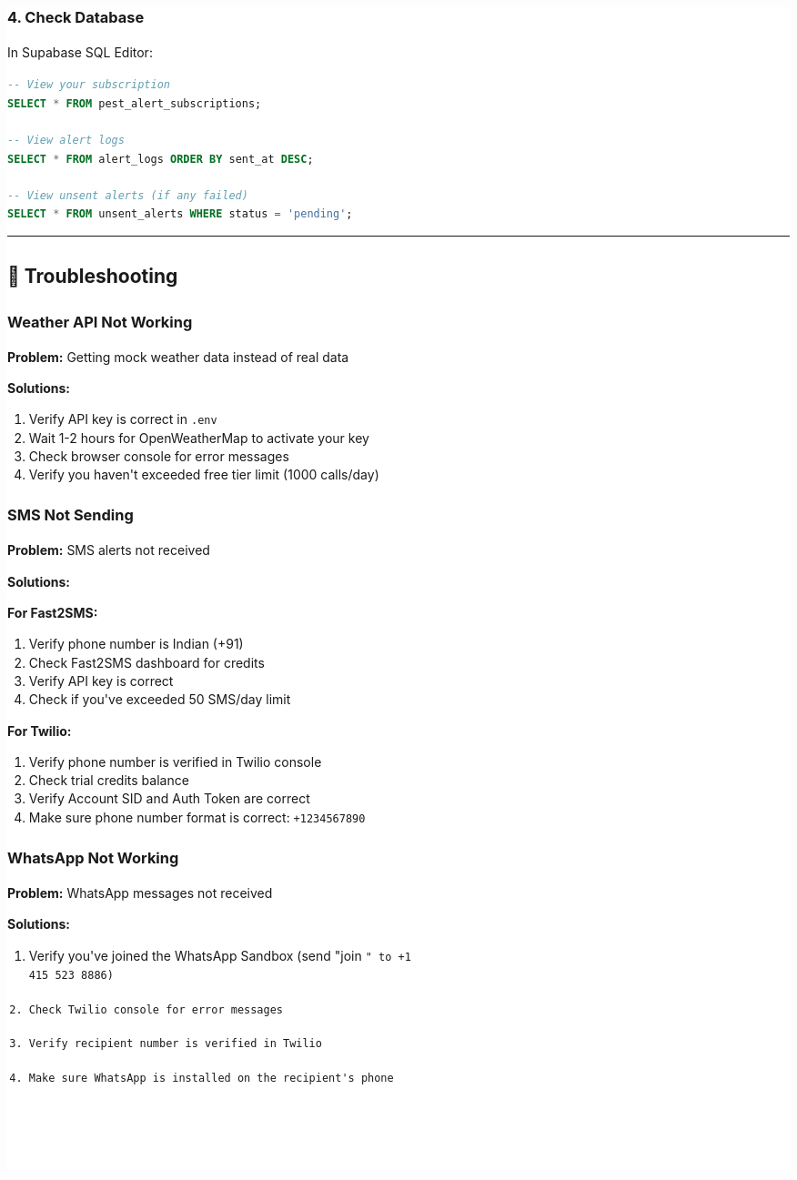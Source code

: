 ### 4. Check Database

In Supabase SQL Editor:
```sql
-- View your subscription
SELECT * FROM pest_alert_subscriptions;

-- View alert logs
SELECT * FROM alert_logs ORDER BY sent_at DESC;

-- View unsent alerts (if any failed)
SELECT * FROM unsent_alerts WHERE status = 'pending';
```

---

## 🔧 Troubleshooting

### Weather API Not Working

**Problem:** Getting mock weather data instead of real data

**Solutions:**
1. Verify API key is correct in `.env`
2. Wait 1-2 hours for OpenWeatherMap to activate your key
3. Check browser console for error messages
4. Verify you haven't exceeded free tier limit (1000 calls/day)

### SMS Not Sending

**Problem:** SMS alerts not received

**Solutions:**

**For Fast2SMS:**
1. Verify phone number is Indian (+91)
2. Check Fast2SMS dashboard for credits
3. Verify API key is correct
4. Check if you've exceeded 50 SMS/day limit

**For Twilio:**
1. Verify phone number is verified in Twilio console
2. Check trial credits balance
3. Verify Account SID and Auth Token are correct
4. Make sure phone number format is correct: `+1234567890`

### WhatsApp Not Working

**Problem:** WhatsApp messages not received

**Solutions:**
1. Verify you've joined the WhatsApp Sandbox (send "join <code>" to +1 415 523 8886)
2. Check Twilio console for error messages
3. Verify recipient number is verified in Twilio
4. Make sure WhatsApp is installed on the recipient's phone
